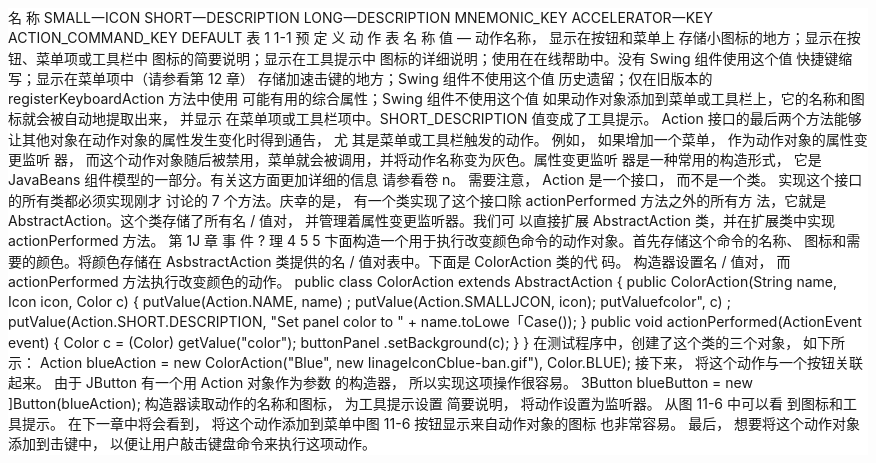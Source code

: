 名
称
SMALL一ICON
SHORT一DESCRIPTION
LONG一DESCRIPTION
MNEMONIC_KEY
ACCELERATOR一KEY
ACTION_COMMAND_KEY
DEFAULT
表 1 1-1
预 定 义 动 作 表 名 称
值
—
动作名称， 显示在按钮和菜单上
存储小图标的地方；显示在按钮、菜单项或工具栏中
图标的简要说明；显示在工具提示中
图标的详细说明；使用在在线帮助中。没有 Swing 组件使用这个值
快捷键缩写；显示在菜单项中（请参看第 12 章）
存储加速击键的地方；Swing 组件不使用这个值
历史遗留；仅在旧版本的 registerKeyboardAction 方法中使用
可能有用的综合属性；Swing 组件不使用这个值
如果动作对象添加到菜单或工具栏上，它的名称和图标就会被自动地提取出来， 并显示
在菜单项或工具栏项中。SHORT_DESCRIPTION 值变成了工具提示。
Action 接口的最后两个方法能够让其他对象在动作对象的属性发生变化时得到通告， 尤
其是菜单或工具栏触发的动作。 例如， 如果增加一个菜单， 作为动作对象的属性变更监听
器， 而这个动作对象随后被禁用，菜单就会被调用，并将动作名称变为灰色。属性变更监听
器是一种常用的构造形式， 它是 JavaBeans 组件模型的一部分。有关这方面更加详细的信息
请参看卷 n。
需要注意， Action 是一个接口， 而不是一个类。 实现这个接口的所有类都必须实现刚才
讨论的 7 个方法。庆幸的是， 有一个类实现了这个接口除 actionPerformed 方法之外的所有方
法，它就是 AbstractAction。这个类存储了所有名 / 值对， 并管理着属性变更监听器。我们可
以直接扩展 AbstractAction 类，并在扩展类中实现 actionPerformed 方法。
第 1J 章 事 件 ? 理
4 5 5
卞面构造一个用于执行改变颜色命令的动作对象。首先存储这个命令的名称、 图标和需
要的颜色。将颜色存储在 AsbstractAction 类提供的名 / 值对表中。下面是 ColorAction 类的代
码。 构造器设置名 / 值对， 而 actionPerformed 方法执行改变颜色的动作。
public class ColorAction extends AbstractAction
{
public ColorAction(String name, Icon icon, Color c)
{
putValue(Action.NAME, name) ;
putValue(Action.SMALLJCON, icon);
putValuefcolor", c) ;
putValue(Action.SHORT.DESCRIPTION, "Set panel color to " + name.toLowe「Case());
}
public void actionPerformed(ActionEvent event)
{
Color c = (Color) getValue("color");
buttonPanel .setBackground(c);
}
}
在测试程序中，创建了这个类的三个对象， 如下所示：
Action blueAction = new ColorAction("Blue", new IinageIconCblue-ban.gif"), Color.BLUE);
接下来， 将这个动作与一个按钮关联起来。 由于 JButton 有一个用 Action 对象作为参数
的构造器， 所以实现这项操作很容易。
3Button blueButton = new ]Button(blueAction);
构造器读取动作的名称和图标， 为工具提示设置
简要说明， 将动作设置为监听器。 从图 11-6 中可以看
到图标和工具提示。
在下一章中将会看到， 将这个动作添加到菜单中图 11-6
按钮显示来自动作对象的图标
也非常容易。
最后， 想要将这个动作对象添加到击键中， 以便让用户敲击键盘命令来执行这项动作。